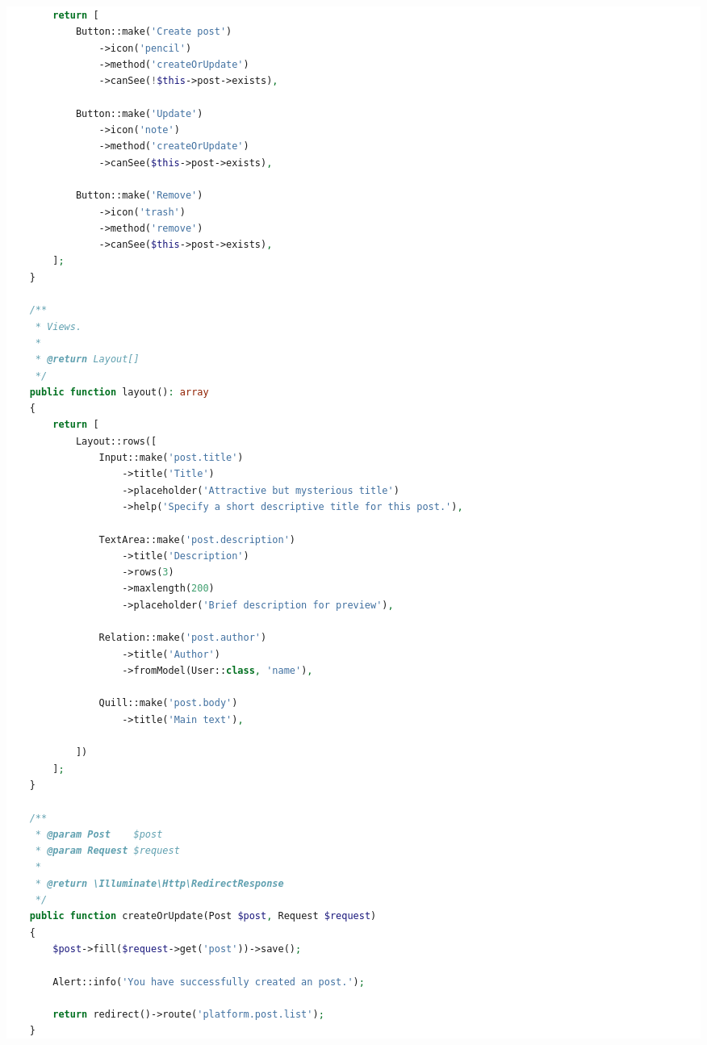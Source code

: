 ```php
        return [
            Button::make('Create post')
                ->icon('pencil')
                ->method('createOrUpdate')
                ->canSee(!$this->post->exists),

            Button::make('Update')
                ->icon('note')
                ->method('createOrUpdate')
                ->canSee($this->post->exists),

            Button::make('Remove')
                ->icon('trash')
                ->method('remove')
                ->canSee($this->post->exists),
        ];
    }

    /**
     * Views.
     *
     * @return Layout[]
     */
    public function layout(): array
    {
        return [
            Layout::rows([
                Input::make('post.title')
                    ->title('Title')
                    ->placeholder('Attractive but mysterious title')
                    ->help('Specify a short descriptive title for this post.'),

                TextArea::make('post.description')
                    ->title('Description')
                    ->rows(3)
                    ->maxlength(200)
                    ->placeholder('Brief description for preview'),

                Relation::make('post.author')
                    ->title('Author')
                    ->fromModel(User::class, 'name'),

                Quill::make('post.body')
                    ->title('Main text'),

            ])
        ];
    }

    /**
     * @param Post    $post
     * @param Request $request
     *
     * @return \Illuminate\Http\RedirectResponse
     */
    public function createOrUpdate(Post $post, Request $request)
    {
        $post->fill($request->get('post'))->save();

        Alert::info('You have successfully created an post.');

        return redirect()->route('platform.post.list');
    }
```